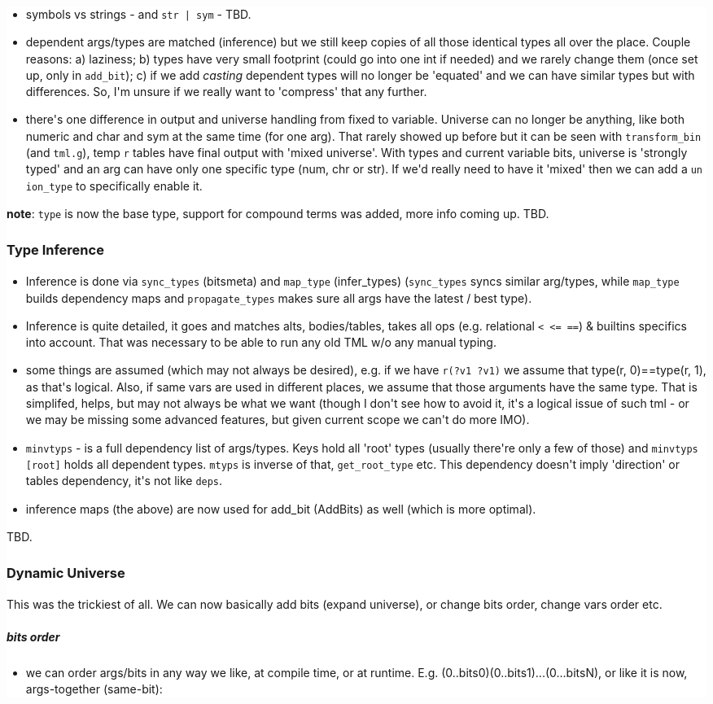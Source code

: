 - symbols vs strings - and `str | sym` - TBD.   

- dependent args/types are matched (inference) but we still keep copies of 
all those identical types all over the place. Couple reasons: a) laziness; b)
types have very small footprint (could go into one int if needed) and we rarely
change them (once set up, only in `add_bit`); c) if we add *casting* dependent
types will no longer be 'equated' and we can have similar types but with 
differences. So, I'm unsure if we really want to 'compress' that any further.  

- there's one difference in output and universe handling from fixed to variable. 
Universe can no longer be anything, like both numeric and char and sym at the 
same time (for one arg). That rarely showed up before but it can be seen with 
`transform_bin` (and `tml.g`), temp `r` tables have final output with 'mixed 
universe'. With types and current variable bits, universe is 'strongly typed' 
and an arg can have only one specific type (num, chr or str). If we'd really 
need to have it 'mixed' then we can add a `union_type` to specifically enable 
it.

**note**:  `type` is now the base type, support for compound terms was added, 
more info coming up. TBD.

### Type Inference  

- Inference is done via `sync_types` (bitsmeta) and `map_type` (infer_types) 
(`sync_types` syncs similar arg/types, while `map_type` builds dependency maps 
and `propagate_types` makes sure all args have the latest / best type).  

- Inference is quite detailed, it goes and matches alts, bodies/tables, takes all
ops (e.g. relational `< <= ==`) & builtins specifics into account. That was 
necessary to be able to run any old TML w/o any manual typing.  

- some things are assumed (which may not always be desired), e.g. if we have 
`r(?v1 ?v1)` we assume that type(r, 0)==type(r, 1), as that's logical. Also,
if same vars are used in different places, we assume that those arguments have
the same type. That is simplifed, helps, but may not always be what we want
(though I don't see how to avoid it, it's a logical issue of such tml - or we 
may be missing some advanced features, but given current scope we can't do more
IMO). 

- `minvtyps` - is a full dependency list of args/types. Keys hold all 'root' 
types (usually there're only a few of those) and `minvtyps[root]` holds all 
dependent types. `mtyps` is inverse of that, `get_root_type` etc. This 
dependency doesn't imply 'direction' or tables dependency, it's not like `deps`. 

- inference maps (the above) are now used for add_bit (AddBits) as well (which
is more optimal).  

TBD.

### Dynamic Universe

This was the trickiest of all. We can now basically add bits (expand universe),
or change bits order, change vars order etc.

##### bits order
- we can order args/bits in any way we like, at compile time, or at runtime.
E.g. (0..bits0)(0..bits1)...(0...bitsN), or like it is now, args-together 
(same-bit):

